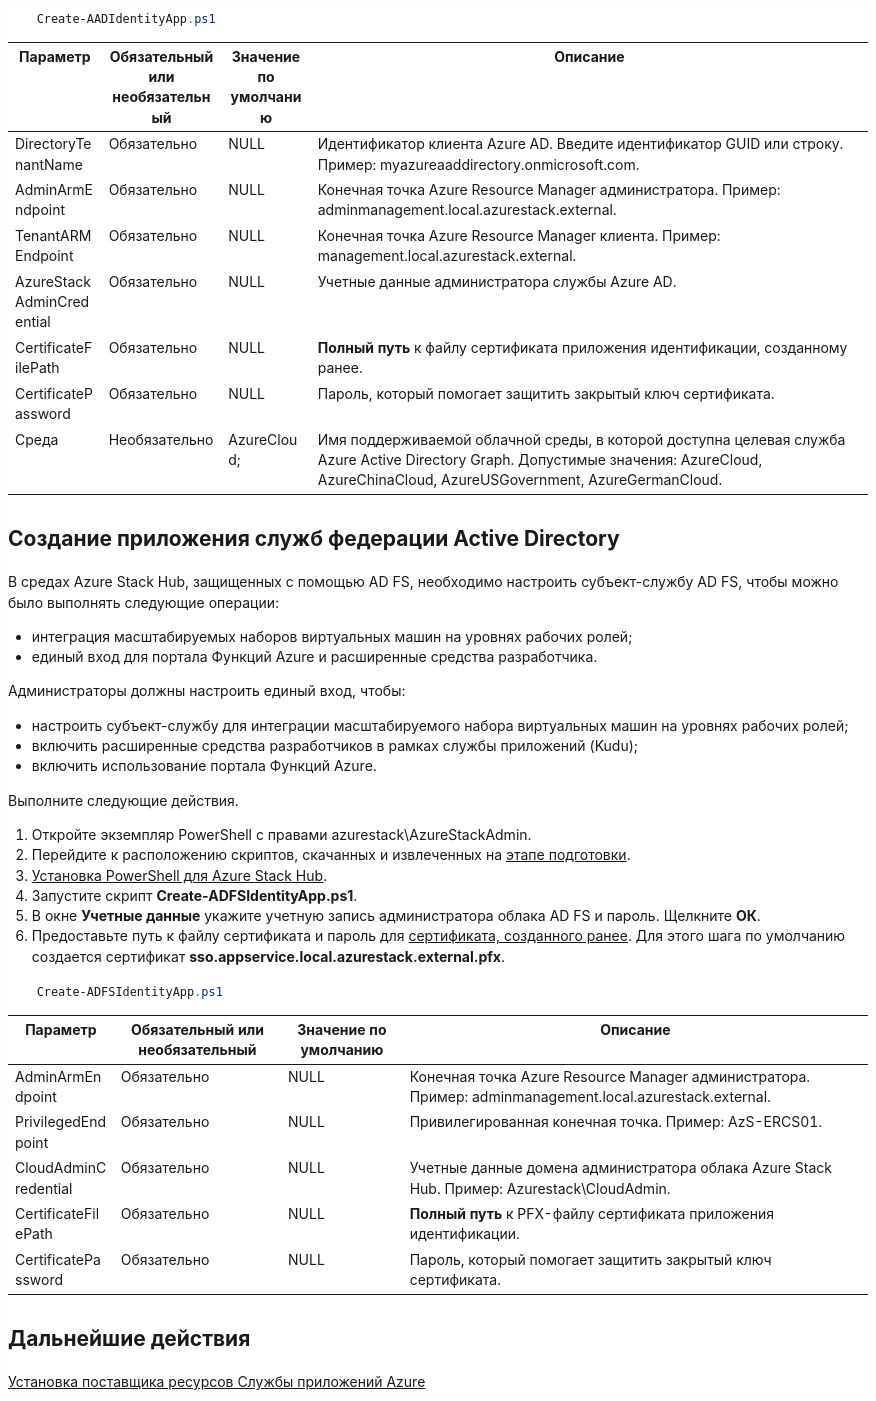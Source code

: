 ```powershell
    Create-AADIdentityApp.ps1
```

| Параметр | Обязательный или необязательный | Значение по умолчанию | Описание |
| --- | --- | --- | --- |
| DirectoryTenantName | Обязательно | NULL | Идентификатор клиента Azure AD. Введите идентификатор GUID или строку. Пример: myazureaaddirectory.onmicrosoft.com. |
| AdminArmEndpoint | Обязательно | NULL | Конечная точка Azure Resource Manager администратора. Пример: adminmanagement.local.azurestack.external. |
| TenantARMEndpoint | Обязательно | NULL | Конечная точка Azure Resource Manager клиента. Пример: management.local.azurestack.external. |
| AzureStackAdminCredential | Обязательно | NULL | Учетные данные администратора службы Azure AD. |
| CertificateFilePath | Обязательно | NULL | **Полный путь** к файлу сертификата приложения идентификации, созданному ранее. |
| CertificatePassword | Обязательно | NULL | Пароль, который помогает защитить закрытый ключ сертификата. |
| Среда | Необязательно | AzureCloud; | Имя поддерживаемой облачной среды, в которой доступна целевая служба Azure Active Directory Graph.  Допустимые значения: AzureCloud, AzureChinaCloud, AzureUSGovernment, AzureGermanCloud.|

## <a name="create-an-active-directory-federation-services-app"></a>Создание приложения служб федерации Active Directory

В средах Azure Stack Hub, защищенных с помощью AD FS, необходимо настроить субъект-службу AD FS, чтобы можно было выполнять следующие операции:

- интеграция масштабируемых наборов виртуальных машин на уровнях рабочих ролей;
- единый вход для портала Функций Azure и расширенные средства разработчика.

Администраторы должны настроить единый вход, чтобы:

- настроить субъект-службу для интеграции масштабируемого набора виртуальных машин на уровнях рабочих ролей;
- включить расширенные средства разработчиков в рамках службы приложений (Kudu);
- включить использование портала Функций Azure.

Выполните следующие действия.

1. Откройте экземпляр PowerShell с правами azurestack\AzureStackAdmin.
2. Перейдите к расположению скриптов, скачанных и извлеченных на [этапе подготовки](azure-stack-app-service-before-you-get-started.md).
3. [Установка PowerShell для Azure Stack Hub](azure-stack-powershell-install.md).
4. Запустите скрипт **Create-ADFSIdentityApp.ps1**.
5. В окне **Учетные данные** укажите учетную запись администратора облака AD FS и пароль. Щелкните **ОК**.
6. Предоставьте путь к файлу сертификата и пароль для [сертификата, созданного ранее](azure-stack-app-service-before-you-get-started.md). Для этого шага по умолчанию создается сертификат **sso.appservice.local.azurestack.external.pfx**.

```powershell
    Create-ADFSIdentityApp.ps1
```

| Параметр | Обязательный или необязательный | Значение по умолчанию | Описание |
| --- | --- | --- | --- |
| AdminArmEndpoint | Обязательно | NULL | Конечная точка Azure Resource Manager администратора. Пример: adminmanagement.local.azurestack.external. |
| PrivilegedEndpoint | Обязательно | NULL | Привилегированная конечная точка. Пример: AzS-ERCS01. |
| CloudAdminCredential | Обязательно | NULL | Учетные данные домена администратора облака Azure Stack Hub. Пример: Azurestack\CloudAdmin. |
| CertificateFilePath | Обязательно | NULL | **Полный путь** к PFX-файлу сертификата приложения идентификации. |
| CertificatePassword | Обязательно | NULL | Пароль, который помогает защитить закрытый ключ сертификата. |

## <a name="next-steps"></a>Дальнейшие действия

[Установка поставщика ресурсов Службы приложений Azure](azure-stack-app-service-deploy.md)
